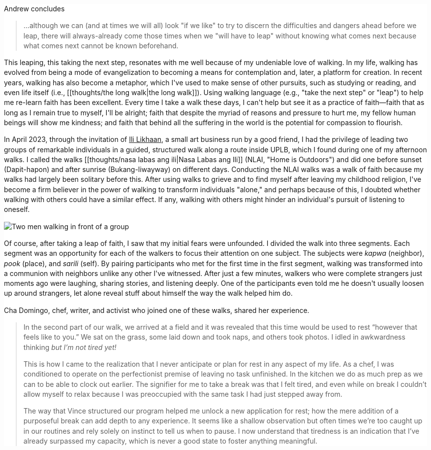 Andrew concludes

>...although we can (and at times we will all) look "if we like" to try to discern the difficulties and dangers ahead before we leap, there will always-already come those times when we "will have to leap" without knowing what comes next because what comes next cannot be known beforehand.

This leaping, this taking the next step, resonates with me well because of my undeniable love of walking. In my life, walking has evolved from being a mode of evangelization to becoming a means for contemplation and, later, a platform for creation. In recent years, walking has also become a metaphor, which I've used to make sense of other pursuits, such as studying or reading, and even life itself (i.e., [[thoughts/the long walk|the long walk]]). Using walking language (e.g., "take the next step" or "leap") to help me re-learn faith has been excellent. Every time I take a walk these days, I can't help but see it as a practice of faith—faith that as long as I remain true to myself, I'll be alright; faith that despite the myriad of reasons and pressure to hurt me, my fellow human beings will show me kindness; and faith that behind all the suffering in the world is the potential for compassion to flourish.

In April 2023, through the invitation of [Ili Likhaan](https://www.instagram.com/ili.likhaan/), a small art business run by a good friend, I had the privilege of leading two groups of remarkable individuals in a guided, structured walk along a route inside UPLB, which I found during one of my afternoon walks. I called the walks [[thoughts/nasa labas ang ili|Nasa Labas ang Ili]] (NLAI, "Home is Outdoors") and did one before sunset (Dapit-hapon) and after sunrise (Bukang-liwayway) on different days. Conducting the NLAI walks was a walk of faith because  my walks had largely been solitary before this. After using walks to grieve and to find myself after leaving my childhood religion, I've become a firm believer in the power of walking to transform individuals "alone," and perhaps because of this, I doubted whether walking with others could have a similar effect. If any, walking with others might hinder an individual's pursuit of listening to oneself.

![Two men walking in front of a group](essays/images/20230420-043644-nlai-dh-the-walk-begins.jpg)

Of course, after taking a leap of faith, I saw that my initial fears were unfounded. I divided the walk into three segments. Each segment was an opportunity for each of the walkers to focus their attention on one subject. The subjects were *kapwa* (neighbor), *pook* (place), and *sarili* (self). By pairing participants who met for the first time in the first segment, walking was transformed into a communion with neighbors unlike any other I've witnessed. After just a few minutes, walkers who were complete strangers just moments ago were laughing, sharing stories, and listening deeply. One of the participants even told me he doesn't usually loosen up around strangers, let alone reveal stuff about himself the way the walk helped him do.

Cha Domingo, chef, writer, and activist who joined one of these walks, shared her experience.

>In the second part of our walk, we arrived at a field and it was revealed that this time would be used to rest “however that feels like to you.” We sat on the grass, some laid down and took naps, and others took photos. I idled in awkwardness thinking _but I’m not tired yet!_
>
>This is how I came to the realization that I never anticipate or plan for rest in any aspect of my life. As a chef, I was conditioned to operate on the perfectionist premise of leaving no task unfinished. In the kitchen we do as much prep as we can to be able to clock out earlier. The signifier for me to take a break was that I felt tired, and even while on break I couldn’t allow myself to relax because I was preoccupied with the same task I had just stepped away from.
>
>The way that Vince structured our program helped me unlock a new application for rest; how the mere addition of a purposeful break can add depth to any experience. It seems like a shallow observation but often times we’re too caught up in our routines and rely solely on instinct to tell us when to pause. I now understand that tiredness is an indication that I’ve already surpassed my capacity, which is never a good state to foster anything meaningful.
